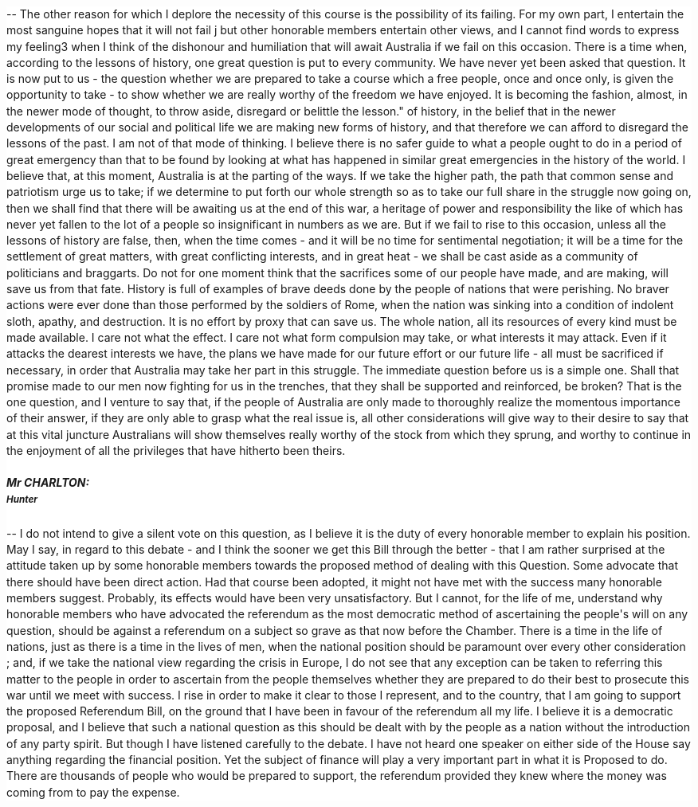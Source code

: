 -- The other reason for which I deplore the necessity of this course is the possibility of its failing. For my own part, I entertain the most sanguine hopes that it will not fail j but other honorable members entertain other views, and I cannot find words to express my feeling3 when I think of the dishonour and humiliation that will await Australia if we fail on this occasion. There is a time when, according to the lessons of history, one great question is put to every community. We have never yet been asked that question. It is now put to us - the question whether we are prepared to take a course which a free people, once and once only, is given the opportunity to take - to show whether we are really worthy of the freedom we have enjoyed. It is becoming the fashion, almost, in the newer mode of thought, to throw aside, disregard or belittle the lesson." of history, in the belief that in the newer developments of our social and political life we are making new forms of history, and that therefore we can afford to disregard the lessons of the past. I am not of that mode of thinking. I believe there is no safer guide to what a people ought to do in a period of great emergency than that to be found by looking at what has happened in similar great emergencies in the history of the world. I believe that, at this moment, Australia is at the parting of the ways. If we take the higher path, the path that common sense and patriotism urge us to take; if we determine to put forth our whole strength so as to take our full share in the struggle now going on, then we shall find that there will be awaiting us at the end of this war, a heritage of power and responsibility the like of which has never yet fallen to the lot of a people so insignificant in numbers as we are. But if we fail to rise to this occasion, unless all the lessons of history are false, then, when the time comes - and it will be no time for sentimental negotiation; it will be a time for the settlement of great matters, with great conflicting interests, and in great heat - we shall be cast aside as a community of politicians and braggarts. Do not for one moment think that the sacrifices some of our people have made, and are making, will save us from that fate. History is full of examples of brave deeds done by the people of nations that were perishing. No braver actions were ever done than those performed by the soldiers of Rome, when the nation was sinking into a condition of indolent sloth, apathy, and destruction. It is no effort by proxy that can save us. The whole nation, all its resources of every kind must be made available. I care not what the effect. I care not what form compulsion may take, or what interests it may attack. Even if it attacks the dearest interests we have, the plans we have made for our future effort or our future life - all must be sacrificed if necessary, in order that Australia may take her part in this struggle. The immediate question before us is a simple one. Shall that promise made to our men now fighting for us in the trenches, that they shall be supported and reinforced, be broken? That is the one question, and I venture to say that, if the people of Australia are only made to thoroughly realize the momentous importance of their answer, if they are only able to grasp what the real issue is, all other considerations will give way to their desire to say that at this vital juncture Australians will show themselves really worthy of the stock from which they sprung, and worthy to continue in the enjoyment of all the privileges that have hitherto been theirs. 

##### Mr CHARLTON:<br><small class="text-muted">Hunter</small>

-- I do not intend to give a silent vote on this question, as I believe it is the duty of every honorable member to explain his position. May I say, in regard to this debate - and I think the sooner we get this Bill through the better - that I am rather surprised at the attitude taken up by some honorable members towards the proposed method of dealing with this Question. Some advocate that there should have been direct action. Had that course been adopted, it might not have met with the success many honorable members suggest. Probably, its effects would  have been very unsatisfactory. But I cannot, for the life of me, understand why honorable members who have advocated the referendum as the most democratic method of ascertaining the people's will on any question, should be against a referendum on a subject so grave as that now before the Chamber. There is a time in the life of nations, just as there is a time in the lives of men, when the national position should be paramount over every other consideration ; and, if we take the national view regarding the crisis in Europe, I do not see that any exception can be taken to referring this matter to the people in order to ascertain from the people themselves whether they are prepared to do their best to prosecute this war until we meet with success. I rise in order to make it clear to those I represent, and to the country, that I am going to support the proposed Referendum Bill, on the ground that I have been in favour of the referendum all my life. I believe it is a democratic proposal, and I believe that such a national question as this should be dealt with by the people as a nation without the introduction of any party spirit. But though I have listened carefully to the debate. I have not heard one  speaker  on either side of the House say anything regarding the financial position. Yet the subject of finance will play a very important part in what it is Proposed to do. There are thousands of people who would be prepared to support, the referendum provided they knew where the money was coming from to pay the expense. 
